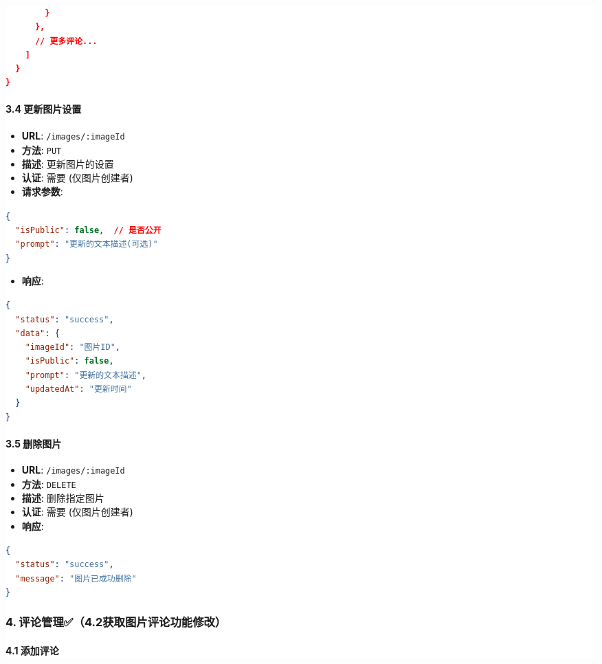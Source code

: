 ```json
        }
      },
      // 更多评论...
    ]
  }
}
```

#### 3.4 更新图片设置

- **URL**: `/images/:imageId`
- **方法**: `PUT`
- **描述**: 更新图片的设置
- **认证**: 需要 (仅图片创建者)
- **请求参数**:

```json
{
  "isPublic": false,  // 是否公开
  "prompt": "更新的文本描述(可选)"
}
```

- **响应**:

```json
{
  "status": "success",
  "data": {
    "imageId": "图片ID",
    "isPublic": false,
    "prompt": "更新的文本描述",
    "updatedAt": "更新时间"
  }
}
```

#### 3.5 删除图片

- **URL**: `/images/:imageId`
- **方法**: `DELETE`
- **描述**: 删除指定图片
- **认证**: 需要 (仅图片创建者)
- **响应**:

```json
{
  "status": "success",
  "message": "图片已成功删除"
}
```

### 4. 评论管理✅（4.2获取图片评论功能修改）

#### 4.1 添加评论
